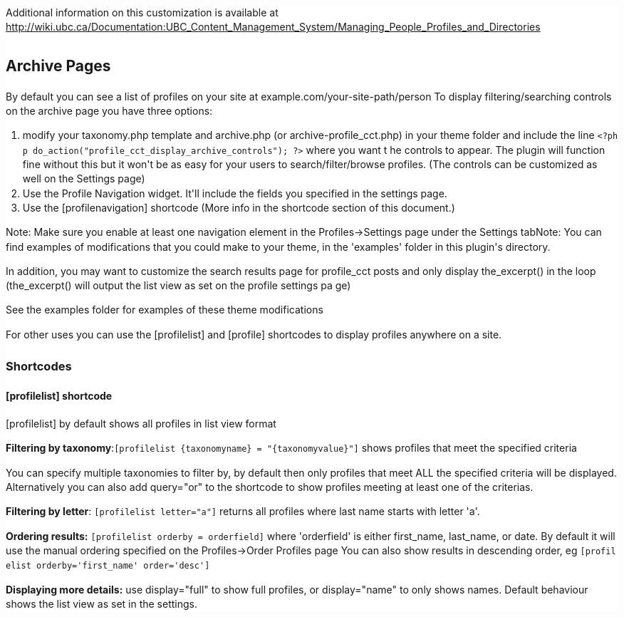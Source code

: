 Additional information on this customization is available at http://wiki.ubc.ca/Documentation:UBC_Content_Management_System/Managing_People_Profiles_and_Directories


## Archive Pages ##

By default you can see a list of profiles on your site at example.com/your-site-path/person
To display filtering/searching controls on the archive page you have three options:
1. modify your taxonomy.php template and archive.php (or archive-profile_cct.php) in your theme folder and include the line `<?php do_action("profile_cct_display_archive_controls"); ?>` where you want t
he controls to appear. The plugin will function fine without this but it won't be as easy for your users to search/filter/browse profiles. (The controls can be customized as well on the Settings page)
2. Use the Profile Navigation widget. It'll include the fields you specified in the settings page.
3. Use the [profilenavigation] shortcode (More info in the shortcode section of this document.)

Note: Make sure you enable at least one navigation element in the Profiles->Settings page under the Settings tabNote: You can find examples of modifications that you could make to your theme, in the 'examples' folder in this plugin's directory.

In addition, you may want to customize the search results page for profile_cct posts and only display the_excerpt() in the loop (the_excerpt() will output the list view as set on the profile settings pa
ge)

See the examples folder for examples of these theme modifications

For other uses you can use the [profilelist] and [profile] shortcodes to display profiles anywhere on a site.

### Shortcodes

#### [profilelist] shortcode

[profilelist] by default shows all profiles in list view format

**Filtering by taxonomy**:`[profilelist {taxonomyname} = "{taxonomyvalue}"]` shows profiles that meet the specified criteria

You can specify multiple taxonomies to filter by, by default then only profiles that meet ALL the specified criteria will be displayed. Alternatively you can also add query="or" to the shortcode to show
 profiles meeting at least one of the criterias.

 **Filtering by letter**:
 `[profilelist letter="a"]` returns all profiles where last name starts with letter 'a'.

 **Ordering results:**
 `[profilelist orderby = orderfield]` where 'orderfield' is either first_name, last_name, or date. By default it will use the manual ordering specified on the Profiles->Order Profiles page
 You can also show results in descending order, eg `[profilelist orderby='first_name' order='desc']`


 **Displaying more details:**
 use display="full" to show full profiles, or display="name" to only shows names. Default behaviour shows the list view as set in the settings.
